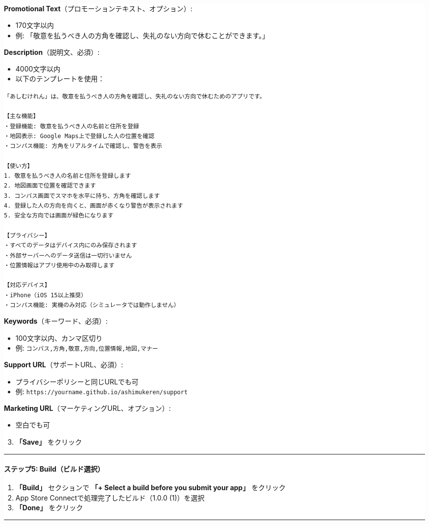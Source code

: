    **Promotional Text**（プロモーションテキスト、オプション）:
   - 170文字以内
   - 例: 「敬意を払うべき人の方角を確認し、失礼のない方向で休むことができます。」

   **Description**（説明文、必須）:
   - 4000文字以内
   - 以下のテンプレートを使用：

```
「あしむけれん」は、敬意を払うべき人の方角を確認し、失礼のない方向で休むためのアプリです。

【主な機能】
・登録機能: 敬意を払うべき人の名前と住所を登録
・地図表示: Google Maps上で登録した人の位置を確認
・コンパス機能: 方角をリアルタイムで確認し、警告を表示

【使い方】
1. 敬意を払うべき人の名前と住所を登録します
2. 地図画面で位置を確認できます
3. コンパス画面でスマホを水平に持ち、方角を確認します
4. 登録した人の方向を向くと、画面が赤くなり警告が表示されます
5. 安全な方向では画面が緑色になります

【プライバシー】
・すべてのデータはデバイス内にのみ保存されます
・外部サーバーへのデータ送信は一切行いません
・位置情報はアプリ使用中のみ取得します

【対応デバイス】
・iPhone（iOS 15以上推奨）
・コンパス機能: 実機のみ対応（シミュレータでは動作しません）
```

   **Keywords**（キーワード、必須）:
   - 100文字以内、カンマ区切り
   - 例: `コンパス,方角,敬意,方向,位置情報,地図,マナー`

   **Support URL**（サポートURL、必須）:
   - プライバシーポリシーと同じURLでも可
   - 例: `https://yourname.github.io/ashimukeren/support`

   **Marketing URL**（マーケティングURL、オプション）:
   - 空白でも可

3. **「Save」** をクリック

---

#### ステップ5: Build（ビルド選択）

1. **「Build」** セクションで **「+ Select a build before you submit your app」** をクリック
2. App Store Connectで処理完了したビルド（1.0.0 (1)）を選択
3. **「Done」** をクリック

---
